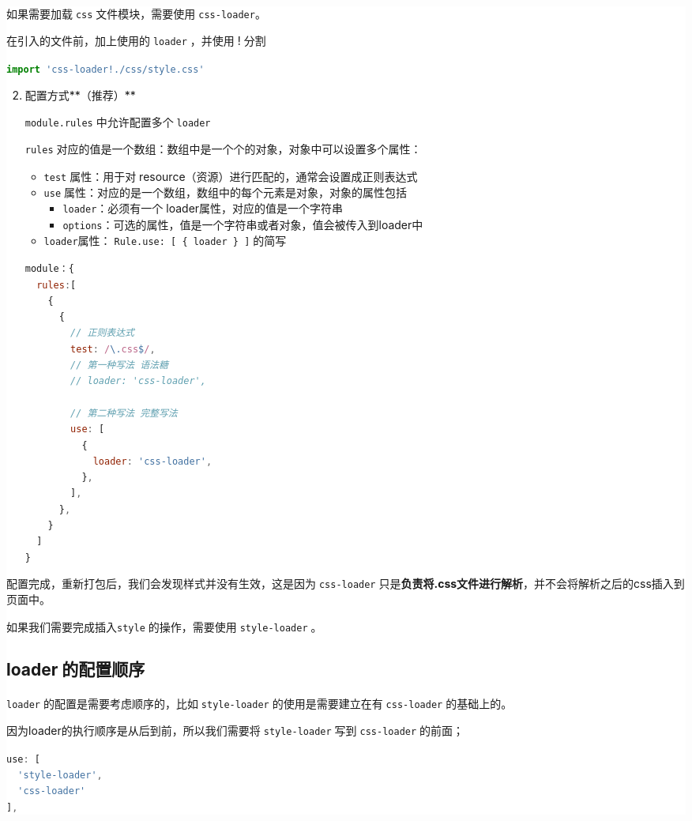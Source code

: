 如果需要加载 `css` 文件模块，需要使用 `css-loader`。

   在引入的文件前，加上使用的 `loader` ，并使用 ! 分割

   ```js
   import 'css-loader!./css/style.css'
   ```

2. 配置方式**（推荐）**

   `module.rules`  中允许配置多个 `loader`

   `rules` 对应的值是一个数组：数组中是一个个的对象，对象中可以设置多个属性：

   * `test` 属性：用于对 resource（资源）进行匹配的，通常会设置成正则表达式
   * `use` 属性：对应的是一个数组，数组中的每个元素是对象，对象的属性包括
     * `loader`：必须有一个 loader属性，对应的值是一个字符串
     * `options`：可选的属性，值是一个字符串或者对象，值会被传入到loader中
   * `loader`属性： `Rule.use: [ { loader } ]` 的简写

   ```js
   module：{
     rules:[
       {
         {
           // 正则表达式
           test: /\.css$/,
           // 第一种写法 语法糖
           // loader: 'css-loader',
   
           // 第二种写法 完整写法
           use: [
             {
               loader: 'css-loader',
             },
           ],
         },
       }
     ]
   }
   ```

配置完成，重新打包后，我们会发现样式并没有生效，这是因为 `css-loader` 只是**负责将.css文件进行解析**，并不会将解析之后的css插入到页面中。

如果我们需要完成插入`style` 的操作，需要使用 `style-loader` 。

## loader 的配置顺序

`loader` 的配置是需要考虑顺序的，比如 `style-loader` 的使用是需要建立在有 `css-loader`  的基础上的。

因为loader的执行顺序是从后到前，所以我们需要将 `style-loader` 写到 `css-loader` 的前面；

```js
use: [
  'style-loader',
  'css-loader'
],
```
